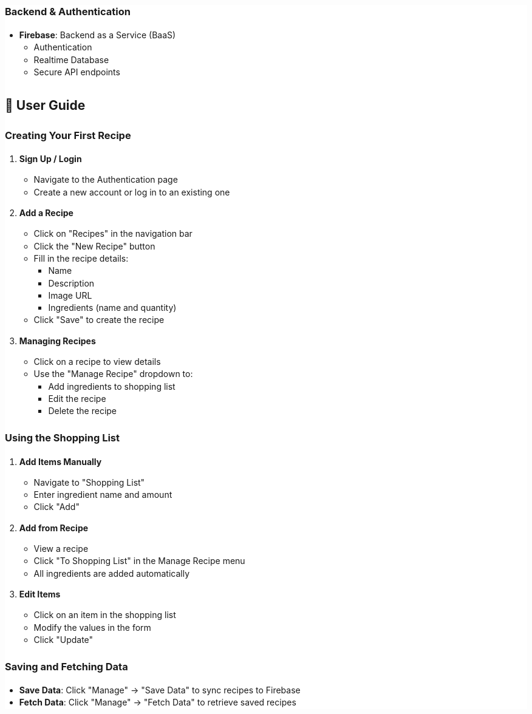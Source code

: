 ### Backend & Authentication
- **Firebase**: Backend as a Service (BaaS)
  - Authentication
  - Realtime Database
  - Secure API endpoints

## 📖 User Guide

### Creating Your First Recipe

1. **Sign Up / Login**
   - Navigate to the Authentication page
   - Create a new account or log in to an existing one

2. **Add a Recipe**
   - Click on "Recipes" in the navigation bar
   - Click the "New Recipe" button
   - Fill in the recipe details:
     - Name
     - Description
     - Image URL
     - Ingredients (name and quantity)
   - Click "Save" to create the recipe

3. **Managing Recipes**
   - Click on a recipe to view details
   - Use the "Manage Recipe" dropdown to:
     - Add ingredients to shopping list
     - Edit the recipe
     - Delete the recipe

### Using the Shopping List

1. **Add Items Manually**
   - Navigate to "Shopping List"
   - Enter ingredient name and amount
   - Click "Add"

2. **Add from Recipe**
   - View a recipe
   - Click "To Shopping List" in the Manage Recipe menu
   - All ingredients are added automatically

3. **Edit Items**
   - Click on an item in the shopping list
   - Modify the values in the form
   - Click "Update"

### Saving and Fetching Data

- **Save Data**: Click "Manage" → "Save Data" to sync recipes to Firebase
- **Fetch Data**: Click "Manage" → "Fetch Data" to retrieve saved recipes

